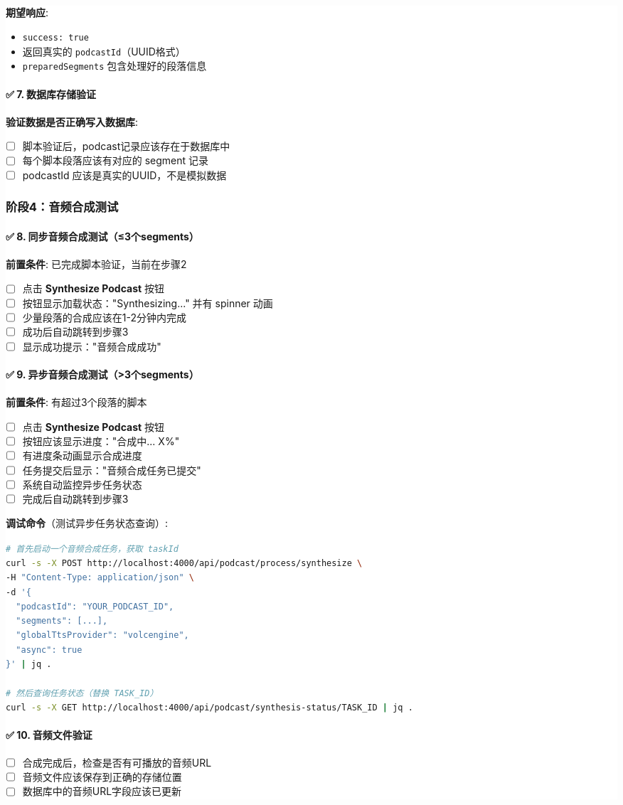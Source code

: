 **期望响应**: 
- `success: true`
- 返回真实的 `podcastId`（UUID格式）
- `preparedSegments` 包含处理好的段落信息

#### ✅ 7. 数据库存储验证
**验证数据是否正确写入数据库**:
- [ ] 脚本验证后，podcast记录应该存在于数据库中
- [ ] 每个脚本段落应该有对应的 segment 记录
- [ ] podcastId 应该是真实的UUID，不是模拟数据

### 阶段4：音频合成测试

#### ✅ 8. 同步音频合成测试（≤3个segments）
**前置条件**: 已完成脚本验证，当前在步骤2

- [ ] 点击 **Synthesize Podcast** 按钮
- [ ] 按钮显示加载状态："Synthesizing..." 并有 spinner 动画
- [ ] 少量段落的合成应该在1-2分钟内完成
- [ ] 成功后自动跳转到步骤3
- [ ] 显示成功提示："音频合成成功"

#### ✅ 9. 异步音频合成测试（>3个segments）
**前置条件**: 有超过3个段落的脚本

- [ ] 点击 **Synthesize Podcast** 按钮
- [ ] 按钮应该显示进度："合成中... X%"
- [ ] 有进度条动画显示合成进度
- [ ] 任务提交后显示："音频合成任务已提交"
- [ ] 系统自动监控异步任务状态
- [ ] 完成后自动跳转到步骤3

**调试命令**（测试异步任务状态查询）:
```bash
# 首先启动一个音频合成任务，获取 taskId
curl -s -X POST http://localhost:4000/api/podcast/process/synthesize \
-H "Content-Type: application/json" \
-d '{
  "podcastId": "YOUR_PODCAST_ID",
  "segments": [...],
  "globalTtsProvider": "volcengine",
  "async": true
}' | jq .

# 然后查询任务状态（替换 TASK_ID）
curl -s -X GET http://localhost:4000/api/podcast/synthesis-status/TASK_ID | jq .
```

#### ✅ 10. 音频文件验证
- [ ] 合成完成后，检查是否有可播放的音频URL
- [ ] 音频文件应该保存到正确的存储位置
- [ ] 数据库中的音频URL字段应该已更新
